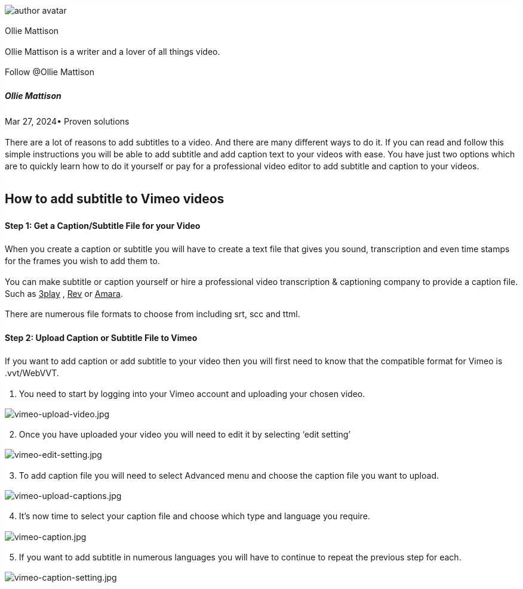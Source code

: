 ![author avatar](https://images.wondershare.com/filmora/article-images/ollie-mattison.jpg)

Ollie Mattison

Ollie Mattison is a writer and a lover of all things video.

Follow @Ollie Mattison

##### Ollie Mattison

 Mar 27, 2024• Proven solutions

 There are a lot of reasons to add subtitles to a video. And there are many different ways to do it. If you can read and follow this simple instructions you will be able to add subtitle and add caption text to your videos with ease. You have just two options which are to quickly learn how to do it yourself or pay for a professional video editor to add subtitle and caption to your videos.

## How to add subtitle to Vimeo videos

#### Step 1: Get a Caption/Subtitle File for your Video

 When you create a caption or subtitle you will have to create a text file that gives you sound, transcription and even time stamps for the frames you wish to add them to.

 You can make subtitle or caption yourself or hire a professional video transcription & captioning company to provide a caption file. Such as [3play]( http://www.3playmedia.com/services-features/overview/ ) , [Rev]( https://www.rev.com/services ) or [Amara]( https://amara.org/en/  ).

 There are numerous file formats to choose from including srt, scc and ttml.

#### Step 2: Upload Caption or Subtitle File to Vimeo

 If you want to add caption or add subtitle to your video then you will first need to know that the compatible format for Vimeo is .vvt/WebVVT.

1. You need to start by logging into your Vimeo account and uploading your chosen video.

![ vimeo-upload-video.jpg ]( https://images.wondershare.com/filmora/article-images/vimeo-upload-video.jpg  )

2. Once you have uploaded your video you will need to edit it by selecting ‘edit setting’

![ vimeo-edit-setting.jpg ]( https://images.wondershare.com/filmora/article-images/vimeo-edit-setting.jpg  )

3. To add caption file you will need to select Advanced menu and choose the caption file you want to upload.

![  vimeo-upload-captions.jpg]( https://images.wondershare.com/filmora/article-images/vimeo-upload-captions.jpg  )

4. It’s now time to select your caption file and choose which type and language you require.

![ vimeo-caption.jpg ]( https://images.wondershare.com/filmora/article-images/vimeo-caption.jpg  )

5. If you want to add subtitle in numerous languages you will have to continue to repeat the previous step for each.

![ vimeo-caption-setting.jpg ](https://images.wondershare.com/filmora/article-images/vimeo-caption-setting.jpg   )
